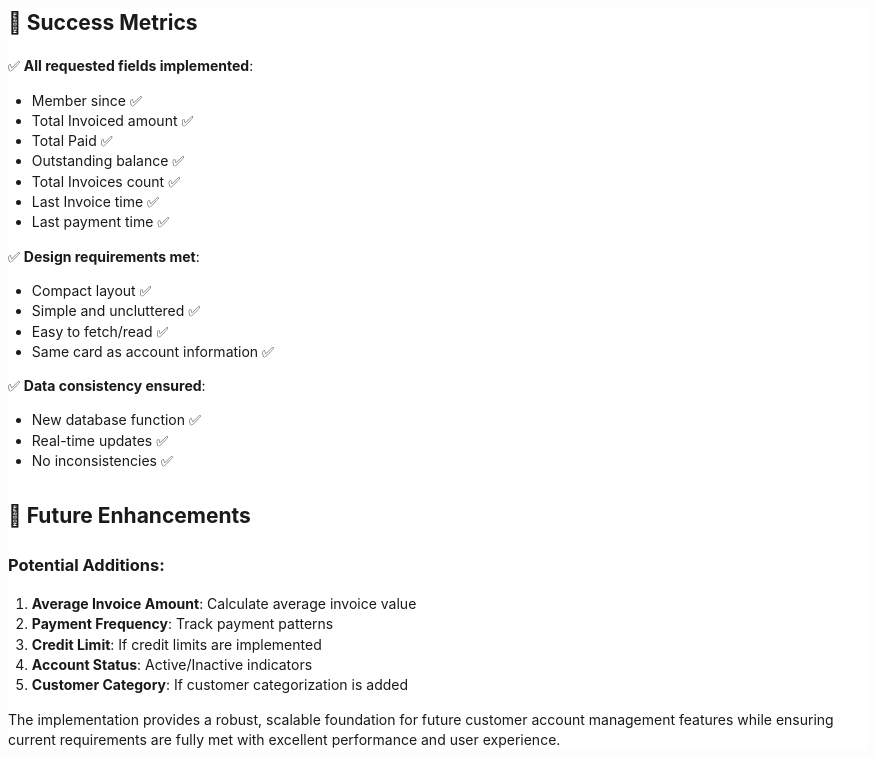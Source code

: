 ## 🎯 Success Metrics

✅ **All requested fields implemented**:
- Member since ✅
- Total Invoiced amount ✅
- Total Paid ✅
- Outstanding balance ✅
- Total Invoices count ✅
- Last Invoice time ✅
- Last payment time ✅

✅ **Design requirements met**:
- Compact layout ✅
- Simple and uncluttered ✅
- Easy to fetch/read ✅
- Same card as account information ✅

✅ **Data consistency ensured**:
- New database function ✅
- Real-time updates ✅
- No inconsistencies ✅

## 🚀 Future Enhancements

### Potential Additions:
1. **Average Invoice Amount**: Calculate average invoice value
2. **Payment Frequency**: Track payment patterns
3. **Credit Limit**: If credit limits are implemented
4. **Account Status**: Active/Inactive indicators
5. **Customer Category**: If customer categorization is added

The implementation provides a robust, scalable foundation for future customer account management features while ensuring current requirements are fully met with excellent performance and user experience.
